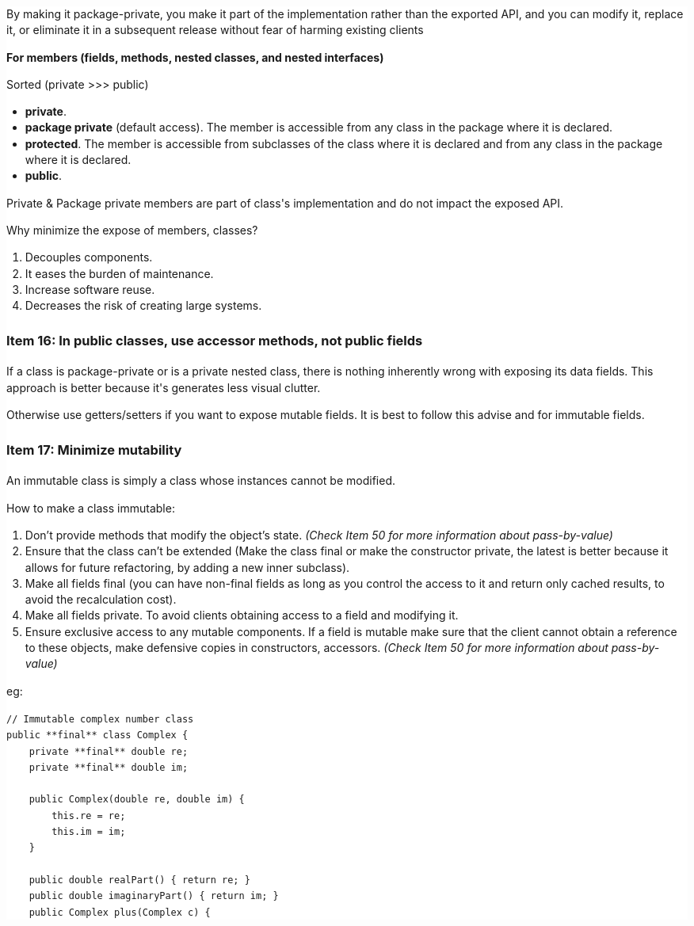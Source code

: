 By making it package-private, you make it part of the implementation
rather than the exported API, and you can modify it, replace it, or eliminate it in
a subsequent release without fear of harming existing clients

**For members (fields, methods, nested classes, and nested interfaces)**

Sorted (private >>> public)
- **private**.
- **package private** (default access). The member is accessible from any class in the package
 where it is declared.
- **protected**. The member is accessible from subclasses of the class where it is
declared and from any class in the package where it is declared.
- **public**.

Private & Package private members are part of class's implementation and do not impact the
exposed API.

Why minimize the expose of members, classes?

1) Decouples components.
2) It eases the burden of maintenance.
3) Increase software reuse.
4) Decreases the risk of creating large systems.

### Item 16: In public classes, use accessor methods, not public fields

If a class is package-private or is a private nested class, there is nothing
inherently wrong with exposing its data fields. This approach is better because it's
generates less visual clutter.

Otherwise use getters/setters if you want to expose mutable fields. It is best
to follow this advise and for immutable fields.


### Item 17: Minimize mutability

An immutable class is simply a class whose instances cannot be modified.

How to make a class immutable:
1) Don’t provide methods that modify the object’s state. *(Check Item 50 for more information about pass-by-value)*
2) Ensure that the class can’t be extended (Make the class final or make the constructor private, the latest is better because
it allows for future refactoring, by adding a new inner subclass).
3) Make all fields final (you can have non-final fields as long as you control the access to it and return only
cached results, to avoid the recalculation cost).
4) Make all fields private. To avoid clients obtaining access to a field and modifying it.
5) Ensure exclusive access to any mutable components. If a field is mutable make sure that the
client cannot obtain a reference to these objects, make defensive copies in constructors, accessors. *(Check Item 50 for more information about pass-by-value)*

eg:

```
// Immutable complex number class
public **final** class Complex {
    private **final** double re;
    private **final** double im;

    public Complex(double re, double im) {
        this.re = re;
        this.im = im;
    }

    public double realPart() { return re; }
    public double imaginaryPart() { return im; }
    public Complex plus(Complex c) {
```